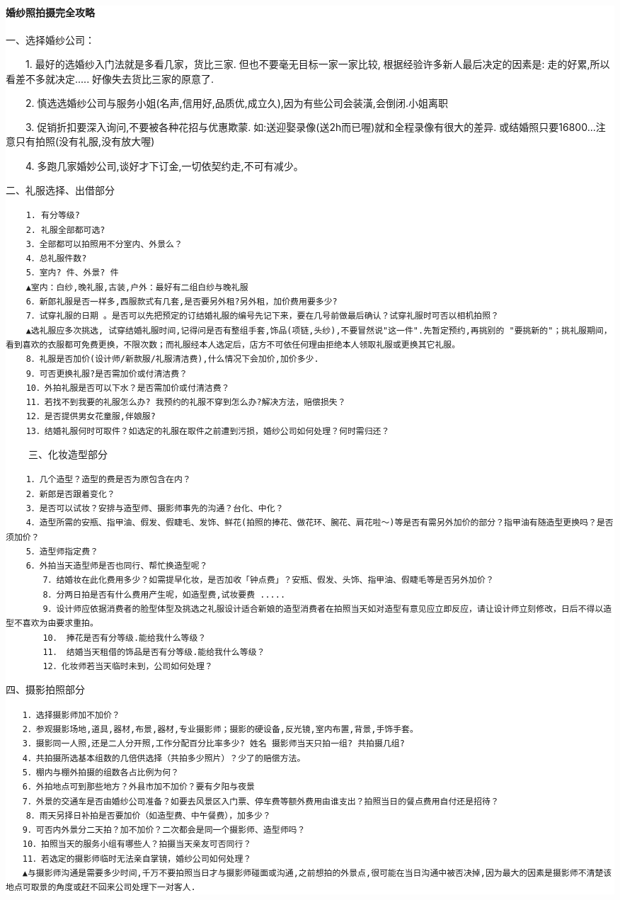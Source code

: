 #### 婚纱照拍摄完全攻略

一、选择婚纱公司：

　　1. 最好的选婚纱入门法就是多看几家，货比三家. 但也不要毫无目标一家一家比较, 根据经验许多新人最后决定的因素是: 走的好累,所以看差不多就决定..... 好像失去货比三家的原意了.

　　2. 慎选选婚纱公司与服务小姐(名声,信用好,品质优,成立久),因为有些公司会装潢,会倒闭.小姐离职

　　3. 促销折扣要深入询问,不要被各种花招与优惠欺蒙. 如:送迎娶录像(送2h而已喔)就和全程录像有很大的差异. 或结婚照只要16800...注意只有拍照(没有礼服,没有放大喔)

　　4. 多跑几家婚妙公司,谈好才下订金,一切依契约走,不可有减少。

二、礼服选择、出借部分

		1. 有分等级? 
		2. 礼服全部都可选?
		3．全部都可以拍照用不分室内、外景么？ 
		4．总礼服件数? 
		5．室内? 件、外景? 件 
		▲室内：白纱,晚礼服,古装,户外：最好有二组白纱与晚礼服
		6．新郎礼服是否一样多,西服款式有几套,是否要另外租?另外租，加价费用要多少?
		7．试穿礼服的日期 。是否可以先把预定的订结婚礼服的编号先记下来，要在几号前做最后确认？试穿礼服时可否以相机拍照？ 
		▲选礼服应多次挑选, 试穿结婚礼服时间,记得问是否有整组手套,饰品(项链,头纱),不要冒然说"这一件".先暂定预约,再挑别的 "要挑新的"；挑礼服期间，看到喜欢的衣服都可免费更换，不限次数；而礼服经本人选定后，店方不可依任何理由拒绝本人领取礼服或更换其它礼服。
		8．礼服是否加价(设计师/新款服/礼服清洁费),什么情况下会加价,加价多少.
		9．可否更换礼服?是否需加价或付清洁费？
		10．外拍礼服是否可以下水？是否需加价或付清洁费？
		11．若找不到我要的礼服怎么办? 我预约的礼服不穿到怎么办?解决方法，赔偿损失？
		12．是否提供男女花童服,伴娘服?
		13．结婚礼服何时可取件？如选定的礼服在取件之前遭到污损，婚纱公司如何处理？何时需归还？
　　
三、化妆造型部分

		1．几个造型？造型的费是否为原包含在内？
		2．新郎是否跟着变化？
		3．是否可以试妆？安排与造型师、摄影师事先的沟通？台化、中化？
		4．造型所需的安瓶、指甲油、假发、假睫毛、发饰、鲜花(拍照的捧花、做花环、腕花、肩花啦～)等是否有需另外加价的部分？指甲油有随造型更换吗？是否须加价？
		5．造型师指定费？
		6．外拍当天造型师是否也同行、帮忙换造型呢？
		　　7．结婚妆在此化费用多少？如需提早化妆，是否加收「钟点费」？安瓶、假发、头饰、指甲油、假睫毛等是否另外加价？ 
		　　8．分两日拍是否有什么费用产生呢，如造型费,试妆要费 ..... 
		　　9．设计师应依据消费者的脸型体型及挑选之礼服设计适合新娘的造型消费者在拍照当天如对造型有意见应立即反应，请让设计师立刻修改，日后不得以造型不喜欢为由要求重拍。
		　　10． 捧花是否有分等级.能给我什么等级？
		　　11． 结婚当天租借的饰品是否有分等级.能给我什么等级？
		　　12．化妆师若当天临时未到，公司如何处理？

四、摄影拍照部分

	　　1．选择摄影师加不加价？
	　　2．参观摄影场地,道具,器材,布景,器材,专业摄影师；摄影的硬设备,反光镜,室内布置,背景,手饰手套。
	　　3．摄影同一人照,还是二人分开照,工作分配百分比率多少? 姓名 摄影师当天只拍一组? 共拍摄几组?
	　　4．共拍摄所选基本组数的几倍供选择（共拍多少照片）？少了的赔偿方法。
	　　5．棚内与棚外拍摄的组数各占比例为何？
	　　6．外拍地点可到那些地方？外县市加不加价？要有夕阳与夜景
	　　7．外景的交通车是否由婚纱公司准备？如要去风景区入门票、停车费等额外费用由谁支出？拍照当日的餐点费用自付还是招待？
	    8．雨天另择日补拍是否要加价（如造型费、中午餐费），加多少？
	　　9．可否内外景分二天拍？加不加价？二次都会是同一个摄影师、造型师吗？
	　　10．拍照当天的服务小组有哪些人？拍摄当天亲友可否同行？
	　　11．若选定的摄影师临时无法亲自掌镜，婚纱公司如何处理？
	　　▲与摄影师沟通是需要多少时间,千万不要拍照当日才与摄影师碰面或沟通,之前想拍的外景点,很可能在当日沟通中被否决掉,因为最大的因素是摄影师不清楚该地点可取景的角度或赶不回来公司处理下一对客人.
